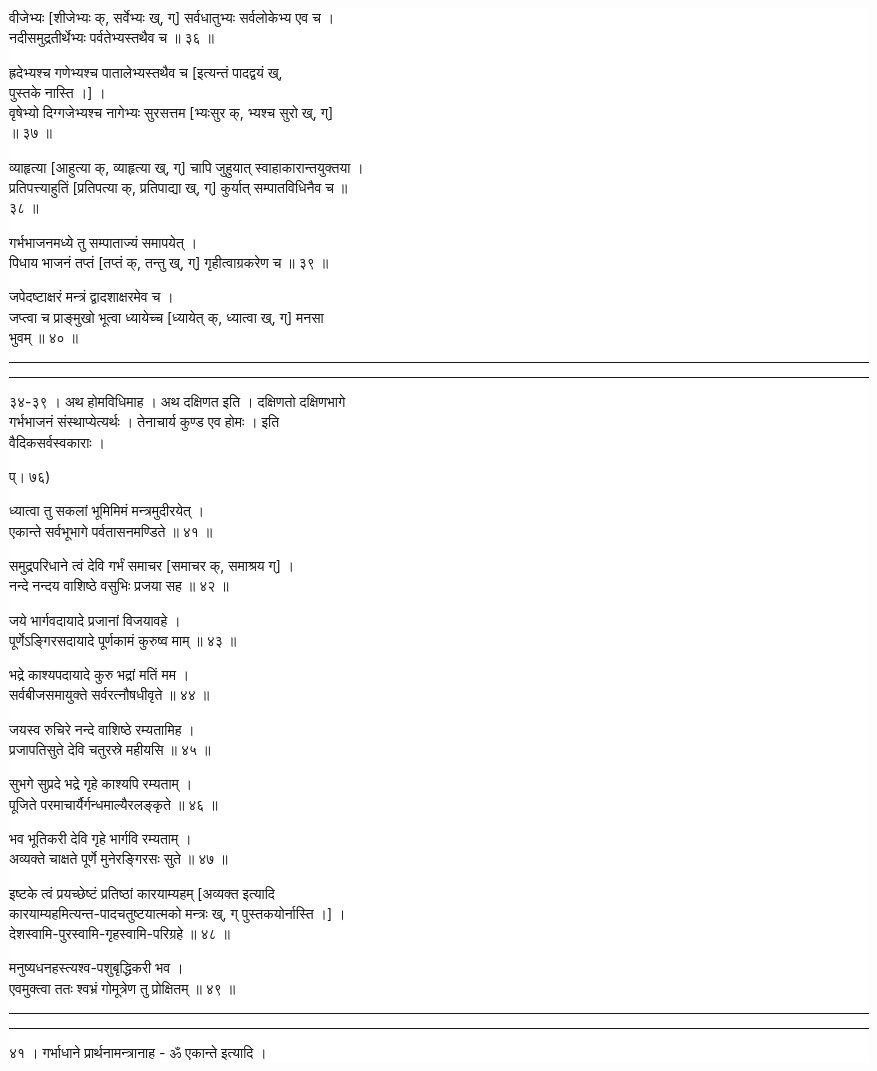 वीजेभ्यः [शीजेभ्यः क्, सर्वेभ्यः ख्, ग्] सर्वधातुभ्यः सर्वलोकेभ्य एव च ।  
नदीसमुद्रतीर्थेभ्यः पर्वतेभ्यस्तथैव च ॥ ३६ ॥  
  
ह्रदेभ्यश्च गणेभ्यश्च पातालेभ्यस्तथैव च [इत्यन्तं पादद्वयं ख्,   
पुस्तके नास्ति ।] ।  
वृषेभ्यो दिग्गजेभ्यश्च नागेभ्यः सुरसत्तम [भ्यःसुर क्, भ्यश्च सुरो ख्, ग्]   
॥ ३७ ॥  
  
व्याहृत्या [आहुत्या क्, व्याहृत्या ख्, ग्] चापि जुहुयात् स्वाहाकारान्तयुक्तया ।  
प्रतिपत्त्याहुतिं [प्रतिपत्या क्, प्रतिपाद्या ख्, ग्] कुर्यात् सम्पातविधिनैव च ॥   
३८ ॥  
  
गर्भभाजनमध्ये तु सम्पाताज्यं समापयेत् ।  
पिधाय भाजनं तप्तं [तप्तं क्, तन्तु ख्, ग्] गृहीत्वाग्रकरेण च ॥ ३९ ॥  
  
जपेदष्टाक्षरं मन्त्रं द्वादशाक्षरमेव च ।  
जप्त्वा च प्राङ्मुखो भूत्वा ध्यायेच्च [ध्यायेत् क्, ध्यात्वा ख्, ग्] मनसा   
भुवम् ॥ ४० ॥  
  
_____  
_____  
३४-३९ । अथ होमविधिमाह । अथ दक्षिणत इति । दक्षिणतो दक्षिणभागे   
गर्भभाजनं संस्थाप्येत्यर्थः । तेनाचार्य कुण्ड एव होमः । इति   
वैदिकसर्वस्वकाराः ।  
  
प्। ७६)  
  
ध्यात्वा तु सकलां भूमिमिमं मन्त्रमुदीरयेत् ।  
एकान्ते सर्वभूभागे पर्वतासनमण्डिते ॥ ४१ ॥  
  
समुद्रपरिधाने त्वं देवि गर्भं समाचर [समाचर क्, समाश्रय ग्] ।  
नन्दे नन्दय वाशिष्ठे वसुभिः प्रजया सह ॥ ४२ ॥  
  
जये भार्गवदायादे प्रजानां विजयावहे ।  
पूर्णेऽङ्गिरसदायादे पूर्णकामं कुरुष्व माम् ॥ ४३ ॥  
  
भद्रे काश्यपदायादे कुरु भद्रां मतिं मम ।  
सर्वबीजसमायुक्ते सर्वरत्नौषधीवृते ॥ ४४ ॥  
  
जयस्व रुचिरे नन्दे वाशिष्ठे रम्यतामिह ।  
प्रजापतिसुते देवि चतुरस्रे महीयसि ॥ ४५ ॥  
  
सुभगे सुप्रदे भद्रे गृहे काश्यपि रम्यताम् ।  
पूजिते परमाचार्यैर्गन्धमाल्यैरलङ्कृते ॥ ४६ ॥  
  
भव भूतिकरी देवि गृहे भार्गवि रम्यताम् ।  
अव्यक्ते चाक्षते पूर्णे मुनेरङ्गिरसः सुते ॥ ४७ ॥  
  
इष्टके त्वं प्रयच्छेष्टं प्रतिष्ठां कारयाम्यहम् [अव्यक्त इत्यादि   
कारयाम्यहमित्यन्त-पादचतुष्टयात्मको मन्त्रः ख्, ग् पुस्तकयोर्नास्ति ।] ।  
देशस्वामि-पुरस्वामि-गृहस्वामि-परिग्रहे ॥ ४८ ॥  
  
मनुष्यधनहस्त्यश्व-पशुबृद्धिकरी भव ।  
एवमुक्त्वा ततः श्वभ्रं गोमूत्रेण तु प्रोक्षितम् ॥ ४९ ॥  
  
_____  
_____  
४१ । गर्भाधाने प्रार्थनामन्त्रानाह - ॐ एकान्ते इत्यादि ।  
  